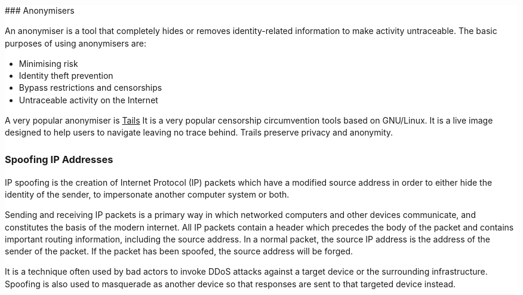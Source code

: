### Anonymisers

An anonymiser is a tool that completely hides or removes identity-related information to make activity untraceable. The basic purposes of using anonymisers are:

* Minimising risk
* Identity theft prevention
* Bypass restrictions and censorships
* Untraceable activity on the Internet

A very popular anonymiser is [Tails](https://tails.boum.org) It is a very popular censorship circumvention tools based on GNU/Linux. It is a live image designed to help users to navigate leaving no trace behind. Trails preserve privacy and anonymity.

### Spoofing IP Addresses

IP spoofing is the creation of Internet Protocol (IP) packets which have a modified source address in order to either hide the identity of the sender, to impersonate another computer system or both.

Sending and receiving IP packets is a primary way in which networked computers and other devices communicate, and constitutes the basis of the modern internet. All IP packets contain a header which precedes the body of the packet and contains important routing information, including the source address. In a normal packet, the source IP address is the address of the sender of the packet. If the packet has been spoofed, the source address will be forged.

It is a technique often used by bad actors to invoke DDoS attacks against a target device or the surrounding infrastructure. Spoofing is also used to masquerade as another device so that responses are sent to that targeted device instead.

